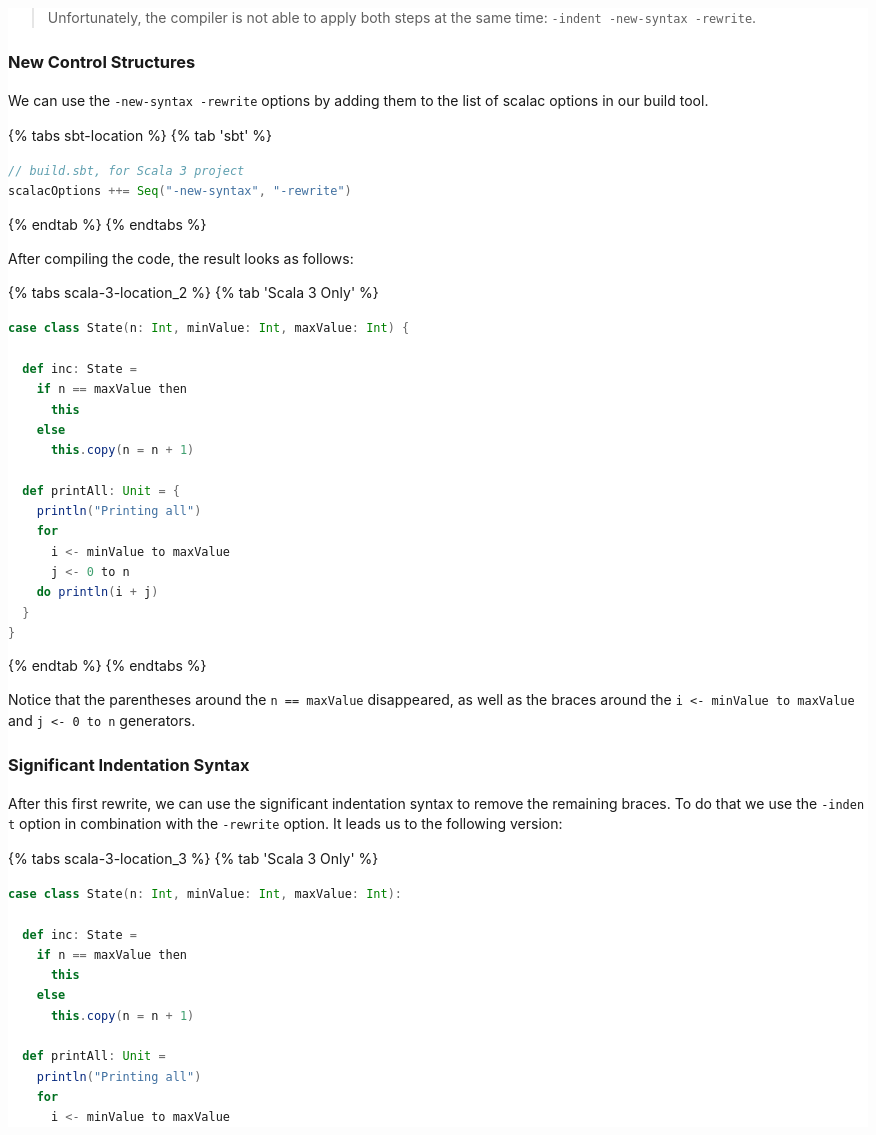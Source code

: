 > Unfortunately, the compiler is not able to apply both steps at the same time: `-indent -new-syntax -rewrite`.

### New Control Structures

We can use the `-new-syntax -rewrite` options by adding them to the list of scalac options in our build tool.

{% tabs sbt-location %}
{% tab 'sbt' %}
```scala
// build.sbt, for Scala 3 project
scalacOptions ++= Seq("-new-syntax", "-rewrite")
```
{% endtab %}
{% endtabs %}

After compiling the code, the result looks as follows:

{% tabs scala-3-location_2 %}
{% tab 'Scala 3 Only' %}
```scala
case class State(n: Int, minValue: Int, maxValue: Int) {
  
  def inc: State =
    if n == maxValue then
      this
    else
      this.copy(n = n + 1)
  
  def printAll: Unit = {
    println("Printing all")
    for
      i <- minValue to maxValue
      j <- 0 to n
    do println(i + j)
  }
}
```
{% endtab %}
{% endtabs %}

Notice that the parentheses around the `n == maxValue` disappeared, as well as the braces around the `i <- minValue to maxValue` and `j <- 0 to n` generators.

### Significant Indentation Syntax

After this first rewrite, we can use the significant indentation syntax to remove the remaining braces.
To do that we use the `-indent` option in combination with the `-rewrite` option.
It leads us to the following version:

{% tabs scala-3-location_3 %}
{% tab 'Scala 3 Only' %}
```scala
case class State(n: Int, minValue: Int, maxValue: Int):
  
  def inc: State =
    if n == maxValue then
      this
    else
      this.copy(n = n + 1)
  
  def printAll: Unit =
    println("Printing all")
    for
      i <- minValue to maxValue
```